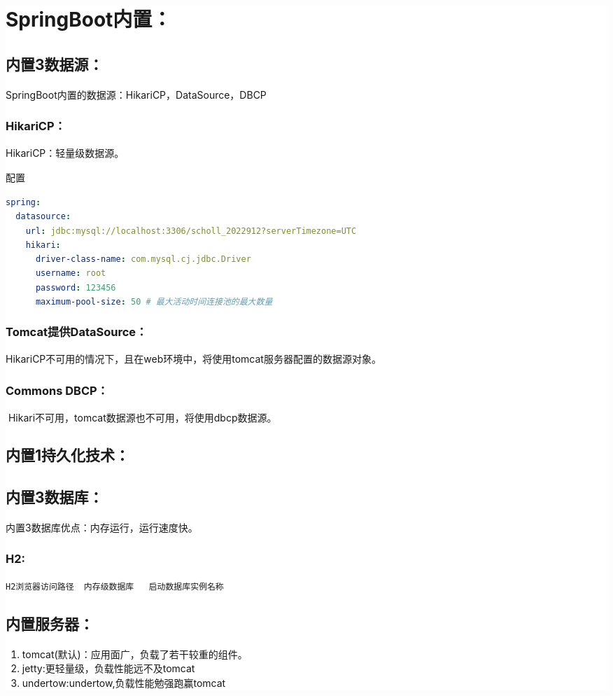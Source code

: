

# SpringBoot内置：

## 内置3数据源：

  SpringBoot内置的数据源：HikariCP，DataSource，DBCP

### HikariCP：

 HikariCP：轻量级数据源。

配置

```yml
spring:
  datasource:
    url: jdbc:mysql://localhost:3306/scholl_2022912?serverTimezone=UTC
    hikari:
      driver-class-name: com.mysql.cj.jdbc.Driver
      username: root
      password: 123456
      maximum-pool-size: 50 # 最大活动时间连接池的最大数量
```



### Tomcat提供DataSource：

​    HikariCP不可用的情况下，且在web环境中，将使用tomcat服务器配置的数据源对象。

### Commons DBCP：

​    Hikari不可用，tomcat数据源也不可用，将使用dbcp数据源。

## 内置1持久化技术：





## 内置3数据库：

内置3数据库优点：内存运行，运行速度快。

### H2:

```xml
H2浏览器访问路径  内存级数据库   启动数据库实例名称
```

## 内置服务器：

1.    tomcat(默认)：应用面广，负载了若干较重的组件。
2.    jetty:更轻量级，负载性能远不及tomcat
3.    undertow:undertow,负载性能勉强跑赢tomcat
